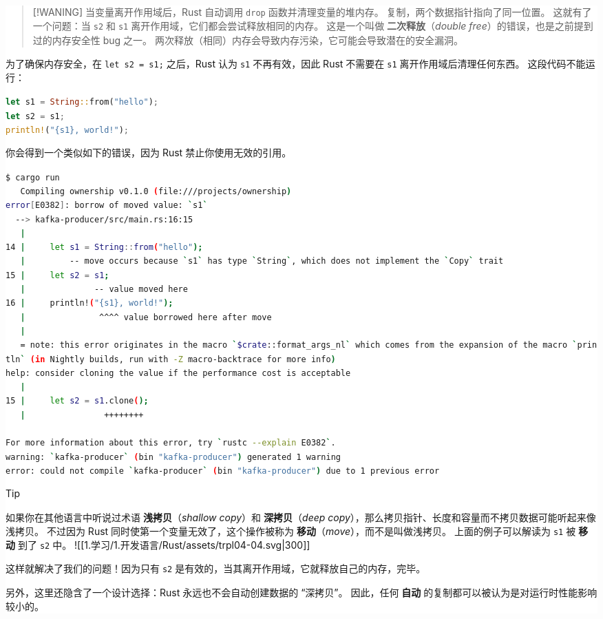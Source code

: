 > [!WANING]
> 当变量离开作用域后，Rust 自动调用 `drop` 函数并清理变量的堆内存。
> 复制，两个数据指针指向了同一位置。
> 这就有了一个问题：当 `s2` 和 `s1` 离开作用域，它们都会尝试释放相同的内存。
> 这是一个叫做 **二次释放**（_double free_）的错误，也是之前提到过的内存安全性 bug 之一。
> 两次释放（相同）内存会导致内存污染，它可能会导致潜在的安全漏洞。

为了确保内存安全，在 `let s2 = s1;` 之后，Rust 认为 `s1` 不再有效，因此 Rust 不需要在 `s1` 离开作用域后清理任何东西。
这段代码不能运行：

```rust
let s1 = String::from("hello");
let s2 = s1;
println!("{s1}, world!");
```

你会得到一个类似如下的错误，因为 Rust 禁止你使用无效的引用。

```bash nums
$ cargo run
   Compiling ownership v0.1.0 (file:///projects/ownership)
error[E0382]: borrow of moved value: `s1`
  --> kafka-producer/src/main.rs:16:15
   |
14 |     let s1 = String::from("hello");
   |         -- move occurs because `s1` has type `String`, which does not implement the `Copy` trait
15 |     let s2 = s1;
   |              -- value moved here
16 |     println!("{s1}, world!");
   |               ^^^^ value borrowed here after move
   |
   = note: this error originates in the macro `$crate::format_args_nl` which comes from the expansion of the macro `println` (in Nightly builds, run with -Z macro-backtrace for more info)
help: consider cloning the value if the performance cost is acceptable
   |
15 |     let s2 = s1.clone();
   |                ++++++++

For more information about this error, try `rustc --explain E0382`.
warning: `kafka-producer` (bin "kafka-producer") generated 1 warning
error: could not compile `kafka-producer` (bin "kafka-producer") due to 1 previous error
```

> [!TIP]
> 如果你在其他语言中听说过术语 **浅拷贝**（_shallow copy_）和 **深拷贝**（_deep copy_），那么拷贝指针、长度和容量而不拷贝数据可能听起来像浅拷贝。
> 不过因为 Rust 同时使第一个变量无效了，这个操作被称为 **移动**（_move_），而不是叫做浅拷贝。
> 上面的例子可以解读为 `s1` 被 **移动** 到了 `s2` 中。
> ![[1.学习/1.开发语言/Rust/assets/trpl04-04.svg|300]]

这样就解决了我们的问题！因为只有 `s2` 是有效的，当其离开作用域，它就释放自己的内存，完毕。

另外，这里还隐含了一个设计选择：Rust 永远也不会自动创建数据的 “深拷贝”。
因此，任何 **自动** 的复制都可以被认为是对运行时性能影响较小的。

